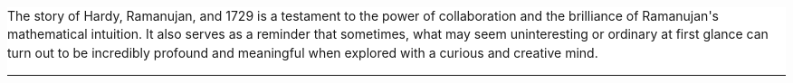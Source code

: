 The story of Hardy, Ramanujan, and 1729 is a testament to the power of collaboration and the brilliance of Ramanujan's mathematical intuition. It also serves as a reminder that sometimes, what may seem uninteresting or ordinary at first glance can turn out to be incredibly profound and meaningful when explored with a curious and creative mind.

---




